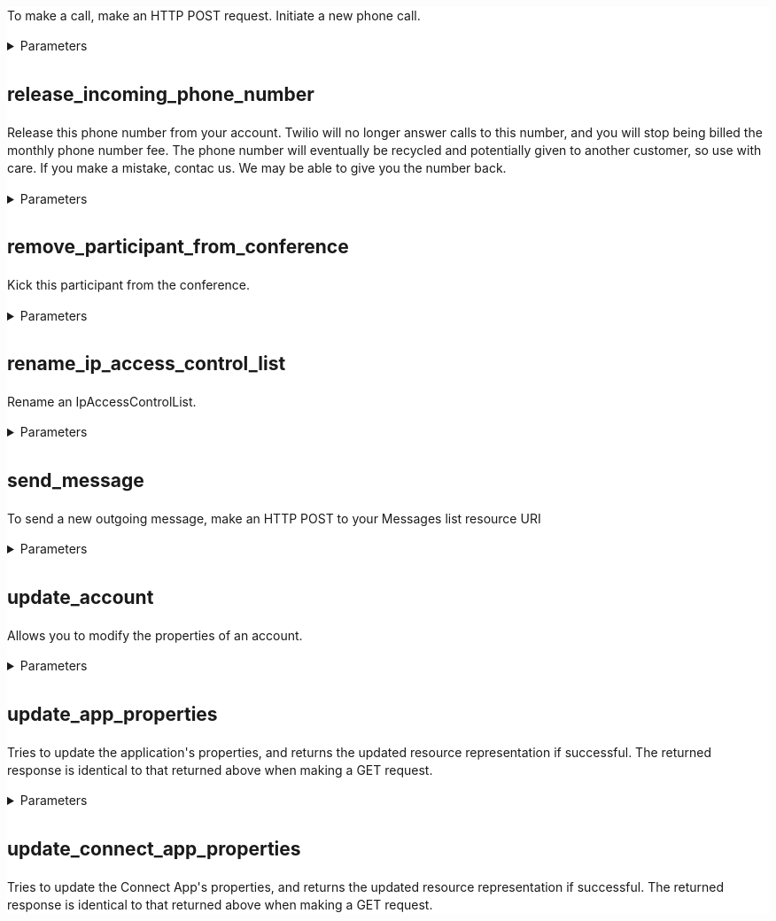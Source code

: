 To make a call, make an HTTP POST request. Initiate a new phone call.

<details><summary>Parameters</summary></details>

## release_incoming_phone_number

Release this phone number from your account. Twilio will no longer answer
calls to this number, and you will stop being billed the monthly phone
number fee. The phone number will eventually be recycled and potentially
given to another customer, so use with care. If you make a mistake, contac
us. We may be able to give you the number back.


<details><summary>Parameters</summary></details>

## remove_participant_from_conference

Kick this participant from the conference.

<details><summary>Parameters</summary></details>

## rename_ip_access_control_list

Rename an IpAccessControlList.

<details><summary>Parameters</summary></details>

## send_message

To send a new outgoing message, make an HTTP POST to your Messages list resource URI

<details><summary>Parameters</summary></details>

## update_account

Allows you to modify the properties of an account.

<details><summary>Parameters</summary></details>

## update_app_properties

Tries to update the application's properties, and returns the updated
resource representation if successful. The returned response is identical
to that returned above when making a GET request.


<details><summary>Parameters</summary></details>

## update_connect_app_properties

Tries to update the Connect App's properties, and returns the updated
resource representation if successful. The returned response is identical
to that returned above when making a GET request.
